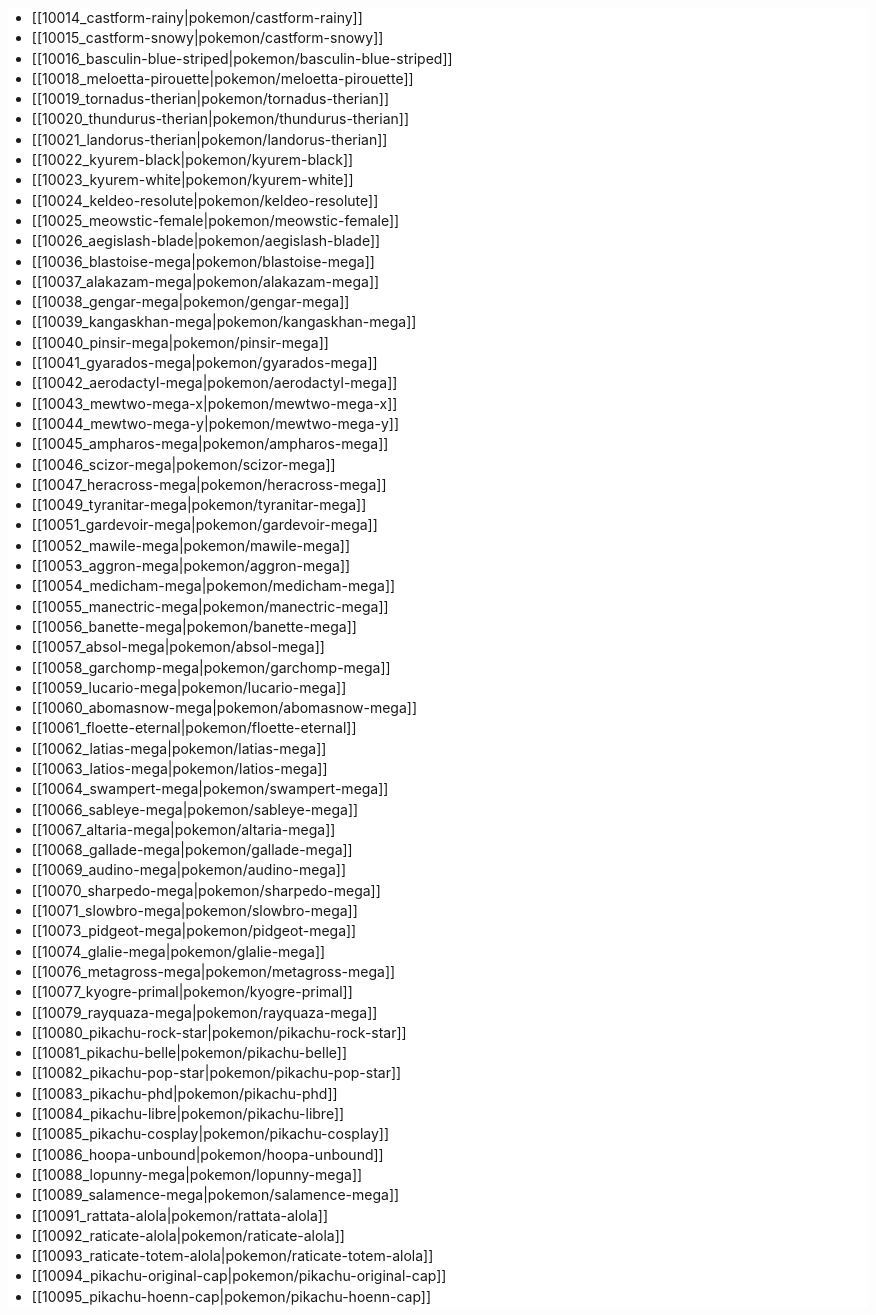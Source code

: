 - [[10014_castform-rainy|pokemon/castform-rainy]]
- [[10015_castform-snowy|pokemon/castform-snowy]]
- [[10016_basculin-blue-striped|pokemon/basculin-blue-striped]]
- [[10018_meloetta-pirouette|pokemon/meloetta-pirouette]]
- [[10019_tornadus-therian|pokemon/tornadus-therian]]
- [[10020_thundurus-therian|pokemon/thundurus-therian]]
- [[10021_landorus-therian|pokemon/landorus-therian]]
- [[10022_kyurem-black|pokemon/kyurem-black]]
- [[10023_kyurem-white|pokemon/kyurem-white]]
- [[10024_keldeo-resolute|pokemon/keldeo-resolute]]
- [[10025_meowstic-female|pokemon/meowstic-female]]
- [[10026_aegislash-blade|pokemon/aegislash-blade]]
- [[10036_blastoise-mega|pokemon/blastoise-mega]]
- [[10037_alakazam-mega|pokemon/alakazam-mega]]
- [[10038_gengar-mega|pokemon/gengar-mega]]
- [[10039_kangaskhan-mega|pokemon/kangaskhan-mega]]
- [[10040_pinsir-mega|pokemon/pinsir-mega]]
- [[10041_gyarados-mega|pokemon/gyarados-mega]]
- [[10042_aerodactyl-mega|pokemon/aerodactyl-mega]]
- [[10043_mewtwo-mega-x|pokemon/mewtwo-mega-x]]
- [[10044_mewtwo-mega-y|pokemon/mewtwo-mega-y]]
- [[10045_ampharos-mega|pokemon/ampharos-mega]]
- [[10046_scizor-mega|pokemon/scizor-mega]]
- [[10047_heracross-mega|pokemon/heracross-mega]]
- [[10049_tyranitar-mega|pokemon/tyranitar-mega]]
- [[10051_gardevoir-mega|pokemon/gardevoir-mega]]
- [[10052_mawile-mega|pokemon/mawile-mega]]
- [[10053_aggron-mega|pokemon/aggron-mega]]
- [[10054_medicham-mega|pokemon/medicham-mega]]
- [[10055_manectric-mega|pokemon/manectric-mega]]
- [[10056_banette-mega|pokemon/banette-mega]]
- [[10057_absol-mega|pokemon/absol-mega]]
- [[10058_garchomp-mega|pokemon/garchomp-mega]]
- [[10059_lucario-mega|pokemon/lucario-mega]]
- [[10060_abomasnow-mega|pokemon/abomasnow-mega]]
- [[10061_floette-eternal|pokemon/floette-eternal]]
- [[10062_latias-mega|pokemon/latias-mega]]
- [[10063_latios-mega|pokemon/latios-mega]]
- [[10064_swampert-mega|pokemon/swampert-mega]]
- [[10066_sableye-mega|pokemon/sableye-mega]]
- [[10067_altaria-mega|pokemon/altaria-mega]]
- [[10068_gallade-mega|pokemon/gallade-mega]]
- [[10069_audino-mega|pokemon/audino-mega]]
- [[10070_sharpedo-mega|pokemon/sharpedo-mega]]
- [[10071_slowbro-mega|pokemon/slowbro-mega]]
- [[10073_pidgeot-mega|pokemon/pidgeot-mega]]
- [[10074_glalie-mega|pokemon/glalie-mega]]
- [[10076_metagross-mega|pokemon/metagross-mega]]
- [[10077_kyogre-primal|pokemon/kyogre-primal]]
- [[10079_rayquaza-mega|pokemon/rayquaza-mega]]
- [[10080_pikachu-rock-star|pokemon/pikachu-rock-star]]
- [[10081_pikachu-belle|pokemon/pikachu-belle]]
- [[10082_pikachu-pop-star|pokemon/pikachu-pop-star]]
- [[10083_pikachu-phd|pokemon/pikachu-phd]]
- [[10084_pikachu-libre|pokemon/pikachu-libre]]
- [[10085_pikachu-cosplay|pokemon/pikachu-cosplay]]
- [[10086_hoopa-unbound|pokemon/hoopa-unbound]]
- [[10088_lopunny-mega|pokemon/lopunny-mega]]
- [[10089_salamence-mega|pokemon/salamence-mega]]
- [[10091_rattata-alola|pokemon/rattata-alola]]
- [[10092_raticate-alola|pokemon/raticate-alola]]
- [[10093_raticate-totem-alola|pokemon/raticate-totem-alola]]
- [[10094_pikachu-original-cap|pokemon/pikachu-original-cap]]
- [[10095_pikachu-hoenn-cap|pokemon/pikachu-hoenn-cap]]